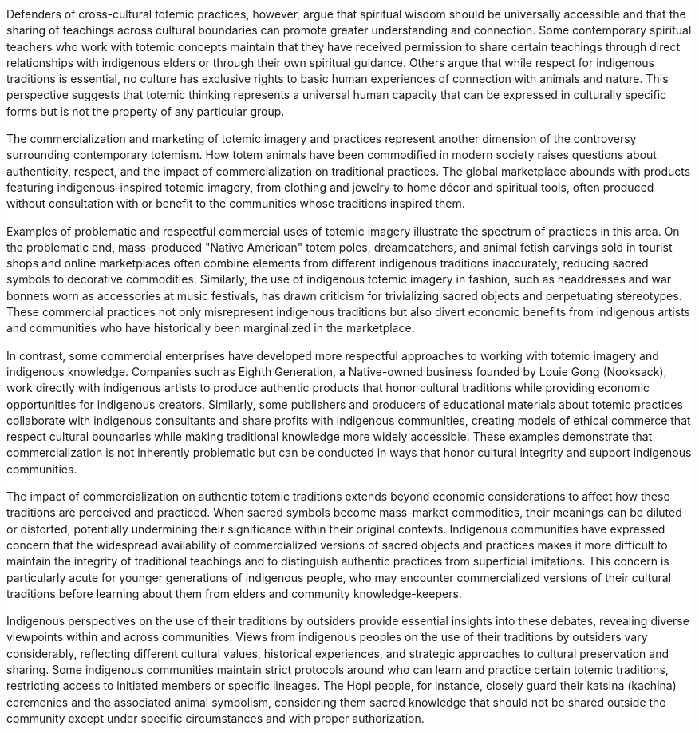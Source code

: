 Defenders of cross-cultural totemic practices, however, argue that spiritual wisdom should be universally accessible and that the sharing of teachings across cultural boundaries can promote greater understanding and connection. Some contemporary spiritual teachers who work with totemic concepts maintain that they have received permission to share certain teachings through direct relationships with indigenous elders or through their own spiritual guidance. Others argue that while respect for indigenous traditions is essential, no culture has exclusive rights to basic human experiences of connection with animals and nature. This perspective suggests that totemic thinking represents a universal human capacity that can be expressed in culturally specific forms but is not the property of any particular group.

The commercialization and marketing of totemic imagery and practices represent another dimension of the controversy surrounding contemporary totemism. How totem animals have been commodified in modern society raises questions about authenticity, respect, and the impact of commercialization on traditional practices. The global marketplace abounds with products featuring indigenous-inspired totemic imagery, from clothing and jewelry to home décor and spiritual tools, often produced without consultation with or benefit to the communities whose traditions inspired them.

Examples of problematic and respectful commercial uses of totemic imagery illustrate the spectrum of practices in this area. On the problematic end, mass-produced "Native American" totem poles, dreamcatchers, and animal fetish carvings sold in tourist shops and online marketplaces often combine elements from different indigenous traditions inaccurately, reducing sacred symbols to decorative commodities. Similarly, the use of indigenous totemic imagery in fashion, such as headdresses and war bonnets worn as accessories at music festivals, has drawn criticism for trivializing sacred objects and perpetuating stereotypes. These commercial practices not only misrepresent indigenous traditions but also divert economic benefits from indigenous artists and communities who have historically been marginalized in the marketplace.

In contrast, some commercial enterprises have developed more respectful approaches to working with totemic imagery and indigenous knowledge. Companies such as Eighth Generation, a Native-owned business founded by Louie Gong (Nooksack), work directly with indigenous artists to produce authentic products that honor cultural traditions while providing economic opportunities for indigenous creators. Similarly, some publishers and producers of educational materials about totemic practices collaborate with indigenous consultants and share profits with indigenous communities, creating models of ethical commerce that respect cultural boundaries while making traditional knowledge more widely accessible. These examples demonstrate that commercialization is not inherently problematic but can be conducted in ways that honor cultural integrity and support indigenous communities.

The impact of commercialization on authentic totemic traditions extends beyond economic considerations to affect how these traditions are perceived and practiced. When sacred symbols become mass-market commodities, their meanings can be diluted or distorted, potentially undermining their significance within their original contexts. Indigenous communities have expressed concern that the widespread availability of commercialized versions of sacred objects and practices makes it more difficult to maintain the integrity of traditional teachings and to distinguish authentic practices from superficial imitations. This concern is particularly acute for younger generations of indigenous people, who may encounter commercialized versions of their cultural traditions before learning about them from elders and community knowledge-keepers.

Indigenous perspectives on the use of their traditions by outsiders provide essential insights into these debates, revealing diverse viewpoints within and across communities. Views from indigenous peoples on the use of their traditions by outsiders vary considerably, reflecting different cultural values, historical experiences, and strategic approaches to cultural preservation and sharing. Some indigenous communities maintain strict protocols around who can learn and practice certain totemic traditions, restricting access to initiated members or specific lineages. The Hopi people, for instance, closely guard their katsina (kachina) ceremonies and the associated animal symbolism, considering them sacred knowledge that should not be shared outside the community except under specific circumstances and with proper authorization.
